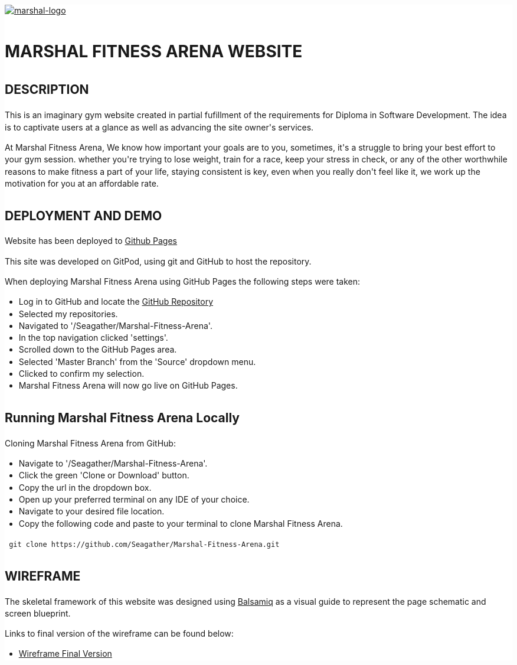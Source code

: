 <a href="https://seagather.github.io/Marshal-Fitness-Arena/assets/images/logo-color.png"><img src="assets/images/logo-color.png" alt="marshal-logo" width="420" height="270" style="margin: 0; background-size:cover;"></a>
# MARSHAL FITNESS ARENA WEBSITE
## DESCRIPTION
This is an imaginary gym website created in partial fufillment of the requirements for Diploma in Software Development.
The idea is to captivate users at a glance as well as advancing the site owner's services.

At Marshal Fitness Arena, We know how important your goals are to you, sometimes, it's a struggle to bring your best effort to your gym session. whether you're trying to lose weight, train for a race, keep your stress in check, or any of the other worthwhile
reasons to make fitness a part of your life, staying consistent is key, even when you really don't feel like it, we work up the motivation for you at an affordable rate.
## DEPLOYMENT AND DEMO
Website has been deployed to [Github Pages](https://seagather.github.io/Marshal-Fitness-Arena/)

This site was developed on GitPod, using git and GitHub to host the repository.

When deploying Marshal Fitness Arena using GitHub Pages the following steps were taken:

* Log in to GitHub and locate the [GitHub Repository](https://github.com/)
* Selected my repositories.
* Navigated to '/Seagather/Marshal-Fitness-Arena'.
* In the top navigation clicked 'settings'.
* Scrolled down to the GitHub Pages area.
* Selected 'Master Branch' from the 'Source' dropdown menu.
* Clicked to confirm my selection.
* Marshal Fitness Arena will now go live on GitHub Pages.

## Running Marshal Fitness Arena Locally
Cloning Marshal Fitness Arena from GitHub:

* Navigate to '/Seagather/Marshal-Fitness-Arena'.
* Click the green 'Clone or Download' button.
* Copy the url in the dropdown box.
* Open up your preferred terminal on any IDE of your choice. 
* Navigate to your desired file location.
* Copy the following code and paste to your terminal to clone Marshal Fitness Arena.

```
 git clone https://github.com/Seagather/Marshal-Fitness-Arena.git 

```
## WIREFRAME
The skeletal framework of this website was designed using [Balsamiq](https://balsamiq.com) as a visual guide to represent the page schematic and screen blueprint.

Links to final version of the wireframe can be found below:
* [Wireframe Final Version](https://seagather.github.io/Marshal-Fitness-Arena/wireframes/marshal-fitness-wireframe.pdf)
